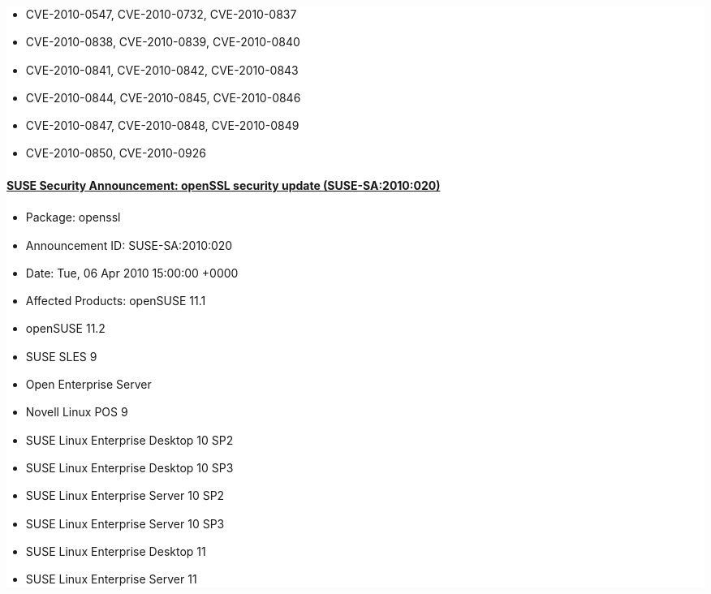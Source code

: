 	
  * CVE-2010-0547, CVE-2010-0732, CVE-2010-0837 

	
  * CVE-2010-0838, CVE-2010-0839, CVE-2010-0840 

	
  * CVE-2010-0841, CVE-2010-0842, CVE-2010-0843 

	
  * CVE-2010-0844, CVE-2010-0845, CVE-2010-0846 

	
  * CVE-2010-0847, CVE-2010-0848, CVE-2010-0849 

	
  * CVE-2010-0850, CVE-2010-0926 





####  [SUSE Security Announcement: openSSL security update (SUSE-SA:2010:020)](//lists.opensuse.org/opensuse-security-announce/2010-04/msg00000.html)





	
  * Package: openssl 

	
  * Announcement ID: SUSE-SA:2010:020 

	
  * Date: Tue, 06 Apr 2010 15:00:00 +0000 

	
  * Affected Products: openSUSE 11.1 

	
  * openSUSE 11.2 

	
  * SUSE SLES 9 

	
  * Open Enterprise Server 

	
  * Novell Linux POS 9 

	
  * SUSE Linux Enterprise Desktop 10 SP2 

	
  * SUSE Linux Enterprise Desktop 10 SP3 

	
  * SUSE Linux Enterprise Server 10 SP2 

	
  * SUSE Linux Enterprise Server 10 SP3 

	
  * SUSE Linux Enterprise Desktop 11 

	
  * SUSE Linux Enterprise Server 11 

	